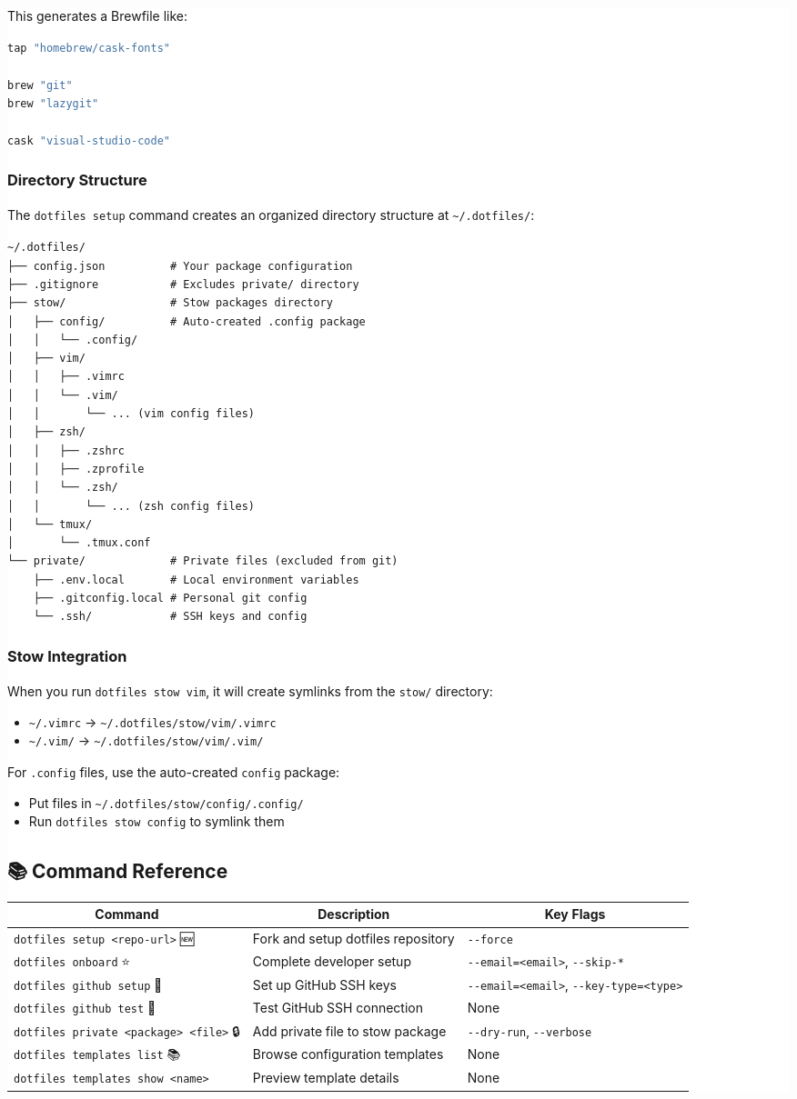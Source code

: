 This generates a Brewfile like:

```ruby
tap "homebrew/cask-fonts"

brew "git"
brew "lazygit"

cask "visual-studio-code"
```

### Directory Structure

The `dotfiles setup` command creates an organized directory structure at `~/.dotfiles/`:

```
~/.dotfiles/
├── config.json          # Your package configuration
├── .gitignore           # Excludes private/ directory
├── stow/                # Stow packages directory
│   ├── config/          # Auto-created .config package
│   │   └── .config/
│   ├── vim/
│   │   ├── .vimrc
│   │   └── .vim/
│   │       └── ... (vim config files)
│   ├── zsh/
│   │   ├── .zshrc
│   │   ├── .zprofile
│   │   └── .zsh/
│   │       └── ... (zsh config files)
│   └── tmux/
│       └── .tmux.conf
└── private/             # Private files (excluded from git)
    ├── .env.local       # Local environment variables
    ├── .gitconfig.local # Personal git config
    └── .ssh/            # SSH keys and config
```

### Stow Integration

When you run `dotfiles stow vim`, it will create symlinks from the `stow/` directory:
- `~/.vimrc` → `~/.dotfiles/stow/vim/.vimrc`
- `~/.vim/` → `~/.dotfiles/stow/vim/.vim/`

For `.config` files, use the auto-created `config` package:
- Put files in `~/.dotfiles/stow/config/.config/`
- Run `dotfiles stow config` to symlink them

## 📚 Command Reference

| Command | Description | Key Flags |
|---------|-------------|-----------|
| `dotfiles setup <repo-url>` 🆕 | Fork and setup dotfiles repository | `--force` |
| `dotfiles onboard` ⭐ | Complete developer setup | `--email=<email>`, `--skip-*` |
| `dotfiles github setup` 🔐 | Set up GitHub SSH keys | `--email=<email>`, `--key-type=<type>` |
| `dotfiles github test` 🧪 | Test GitHub SSH connection | None |
| `dotfiles private <package> <file>` 🔒 | Add private file to stow package | `--dry-run`, `--verbose` |
| `dotfiles templates list` 📚 | Browse configuration templates | None |
| `dotfiles templates show <name>` | Preview template details | None |